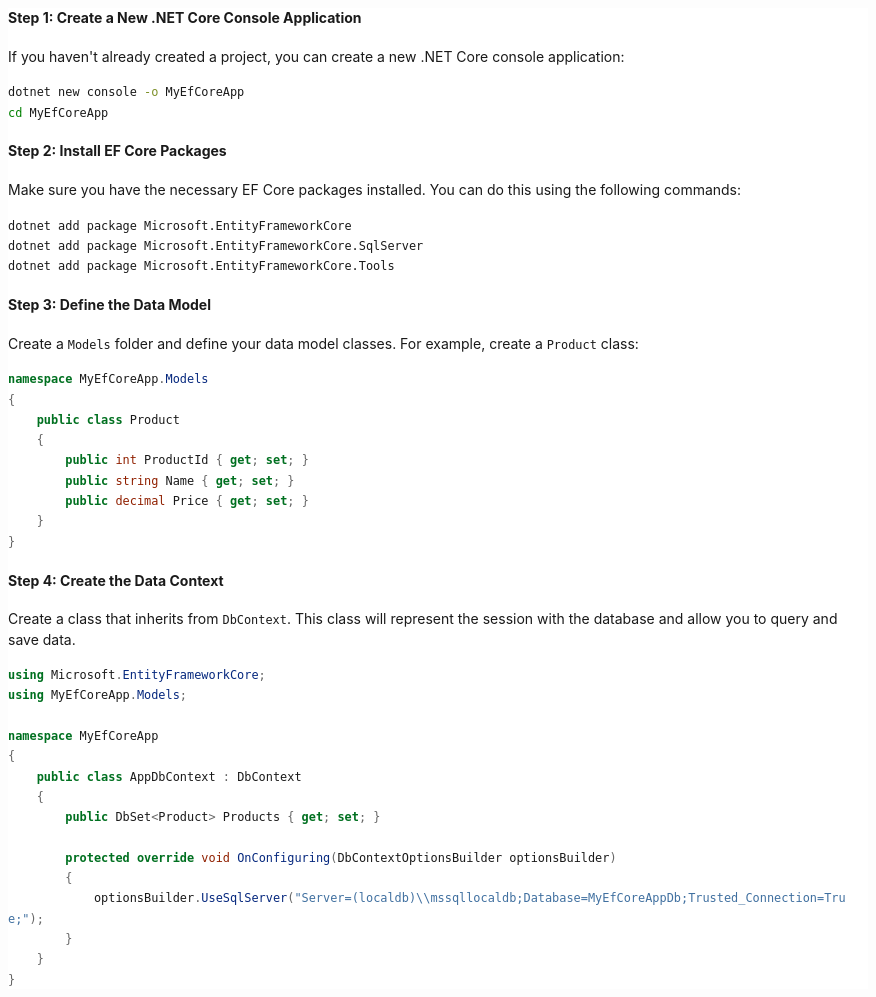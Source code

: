 #### Step 1: Create a New .NET Core Console Application

If you haven't already created a project, you can create a new .NET Core console application:

```bash
dotnet new console -o MyEfCoreApp
cd MyEfCoreApp
```

#### Step 2: Install EF Core Packages

Make sure you have the necessary EF Core packages installed. You can do this using the following commands:

```bash
dotnet add package Microsoft.EntityFrameworkCore
dotnet add package Microsoft.EntityFrameworkCore.SqlServer
dotnet add package Microsoft.EntityFrameworkCore.Tools
```

#### Step 3: Define the Data Model

Create a `Models` folder and define your data model classes. For example, create a `Product` class:

```csharp name=Models/Product.cs
namespace MyEfCoreApp.Models
{
    public class Product
    {
        public int ProductId { get; set; }
        public string Name { get; set; }
        public decimal Price { get; set; }
    }
}
```

#### Step 4: Create the Data Context

Create a class that inherits from `DbContext`. This class will represent the session with the database and allow you to query and save data.

```csharp name=AppDbContext.cs
using Microsoft.EntityFrameworkCore;
using MyEfCoreApp.Models;

namespace MyEfCoreApp
{
    public class AppDbContext : DbContext
    {
        public DbSet<Product> Products { get; set; }

        protected override void OnConfiguring(DbContextOptionsBuilder optionsBuilder)
        {
            optionsBuilder.UseSqlServer("Server=(localdb)\\mssqllocaldb;Database=MyEfCoreAppDb;Trusted_Connection=True;");
        }
    }
}
```
